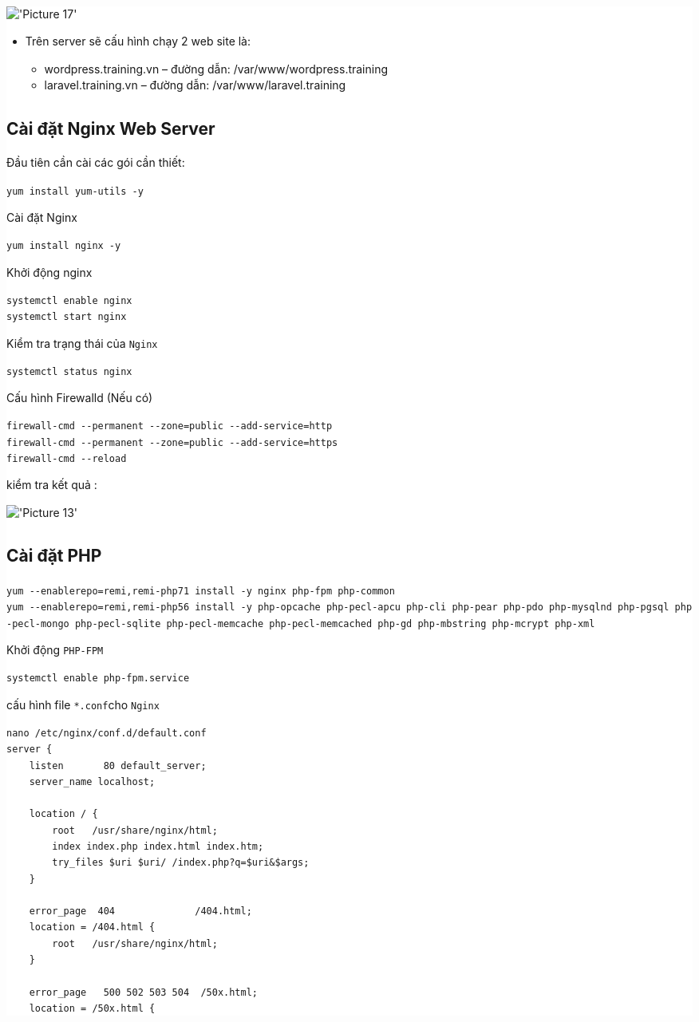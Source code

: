 !['Picture 17'](src/diagramnginx.png)
* Trên server sẽ cấu hình chạy 2 web site là:

     *  wordpress.training.vn – đường dẫn: /var/www/wordpress.training
     *  laravel.training.vn – đường dẫn: /var/www/laravel.training

## Cài đặt Nginx Web Server
Đầu tiên cần cài các gói cần thiết:
```
yum install yum-utils -y
```
Cài đặt Nginx
```
yum install nginx -y
```
Khởi động nginx
```
systemctl enable nginx
systemctl start nginx
```
Kiểm tra trạng thái của `Nginx`
```
systemctl status nginx
```
Cấu hình Firewalld (Nếu có)
```
firewall-cmd --permanent --zone=public --add-service=http
firewall-cmd --permanent --zone=public --add-service=https
firewall-cmd --reload
```
kiểm tra kết quả :

!['Picture 13'](src/nginx.png)
## Cài đặt PHP
```
yum --enablerepo=remi,remi-php71 install -y nginx php-fpm php-common
yum --enablerepo=remi,remi-php56 install -y php-opcache php-pecl-apcu php-cli php-pear php-pdo php-mysqlnd php-pgsql php-pecl-mongo php-pecl-sqlite php-pecl-memcache php-pecl-memcached php-gd php-mbstring php-mcrypt php-xml
```
Khởi động `PHP-FPM` 
```
systemctl enable php-fpm.service
```
cấu hình file `*.conf`cho `Nginx` 
```
nano /etc/nginx/conf.d/default.conf
server {
    listen       80 default_server;
    server_name localhost;

    location / {
        root   /usr/share/nginx/html;
        index index.php index.html index.htm;
        try_files $uri $uri/ /index.php?q=$uri&$args;
    }

    error_page  404              /404.html;
    location = /404.html {
        root   /usr/share/nginx/html;
    }

    error_page   500 502 503 504  /50x.html;
    location = /50x.html {
```